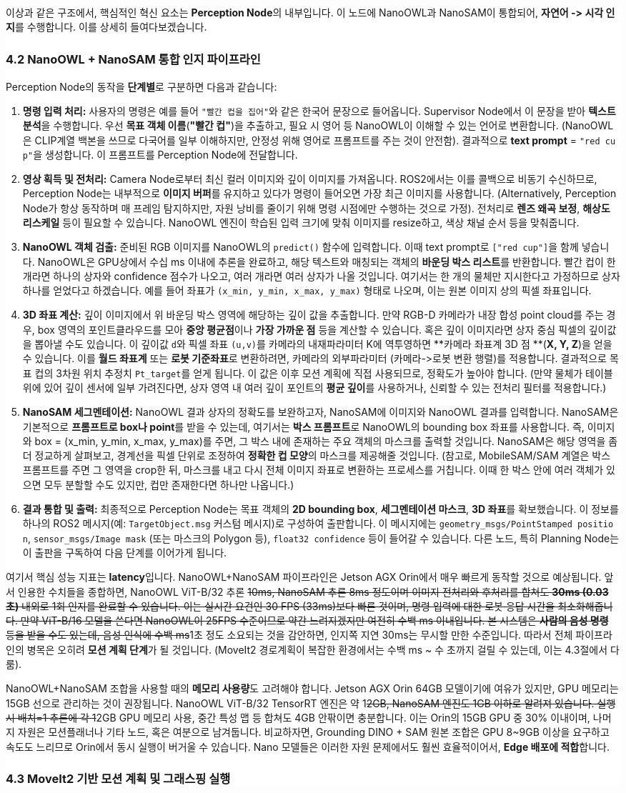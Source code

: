 이상과 같은 구조에서, 핵심적인 혁신 요소는 **Perception Node**의 내부입니다. 이 노드에 NanoOWL과 NanoSAM이 통합되어, **자연어 -> 시각 인지**를 수행합니다. 이를 상세히 들여다보겠습니다.

### 4.2 NanoOWL + NanoSAM 통합 인지 파이프라인

Perception Node의 동작을 **단계별**로 구분하면 다음과 같습니다:

1. **명령 입력 처리:** 사용자의 명령은 예를 들어 `"빨간 컵을 집어"`와 같은 한국어 문장으로 들어옵니다. Supervisor Node에서 이 문장을 받아 **텍스트 분석**을 수행합니다. 우선 **목표 객체 이름**(**"빨간 컵"**)을 추출하고, 필요 시 영어 등 NanoOWL이 이해할 수 있는 언어로 변환합니다. (NanoOWL은 CLIP계열 백본을 쓰므로 다국어를 일부 이해하지만, 안정성 위해 영어로 프롬프트를 주는 것이 안전함). 결과적으로 **text prompt** = `"red cup"`을 생성합니다. 이 프롬프트를 Perception Node에 전달합니다.

2. **영상 획득 및 전처리:** Camera Node로부터 최신 컬러 이미지와 깊이 이미지를 가져옵니다. ROS2에서는 이를 콜백으로 비동기 수신하므로, Perception Node는 내부적으로 **이미지 버퍼**를 유지하고 있다가 명령이 들어오면 가장 최근 이미지를 사용합니다. (Alternatively, Perception Node가 항상 동작하며 매 프레임 탐지하지만, 자원 낭비를 줄이기 위해 명령 시점에만 수행하는 것으로 가정). 전처리로 **렌즈 왜곡 보정**, **해상도 리스케일** 등이 필요할 수 있습니다. NanoOWL 엔진이 학습된 입력 크기에 맞춰 이미지를 resize하고, 색상 채널 순서 등을 맞춰줍니다.

3. **NanoOWL 객체 검출:** 준비된 RGB 이미지를 NanoOWL의 `predict()` 함수에 입력합니다. 이때 text prompt로  `["red cup"]`을 함께 넣습니다. NanoOWL은 GPU상에서 수십 ms 이내에 추론을 완료하고, 해당 텍스트와 매칭되는 객체의 **바운딩 박스 리스트**를 반환합니다. 빨간 컵이 한 개라면 하나의 상자와 confidence 점수가 나오고, 여러 개라면 여러 상자가 나올 것입니다. 여기서는 한 개의 물체만 지시한다고 가정하므로 상자 하나를 얻었다고 하겠습니다. 예를 들어 좌표가 `(x_min, y_min, x_max, y_max)` 형태로 나오며, 이는 원본 이미지 상의 픽셀 좌표입니다.

4. **3D 좌표 계산:** 깊이 이미지에서 위 바운딩 박스 영역에 해당하는 깊이 값을 추출합니다. 만약 RGB-D 카메라가 내장 합성 point cloud를 주는 경우, box 영역의 포인트클라우드를 모아 **중앙 평균점**이나 **가장 가까운 점** 등을 계산할 수 있습니다. 혹은 깊이 이미지라면 상자 중심 픽셀의 깊이값을 뽑아낼 수도 있습니다. 이 깊이값 `d`와 픽셀 좌표 `(u,v)`를 카메라의 내재파라미터 K에 역투영하면 **카메라 좌표계 3D 점 **(**X, Y, Z**)을 얻을 수 있습니다. 이를 **월드 좌표계** 또는 **로봇 기준좌표**로 변환하려면, 카메라의 외부파라미터 (카메라->로봇 변환 행렬)를 적용합니다. 결과적으로 목표 컵의 3차원 위치 추정치 `Pt_target`를 얻게 됩니다. 이 값은 이후 모션 계획에 직접 사용되므로, 정확도가 높아야 합니다. (만약 물체가 테이블 위에 있어 깊이 센서에 일부 가려진다면, 상자 영역 내 여러 깊이 포인트의 **평균 깊이**를 사용하거나, 신뢰할 수 있는 전처리 필터를 적용합니다.)

5. **NanoSAM 세그멘테이션:** NanoOWL 결과 상자의 정확도를 보완하고자, NanoSAM에 이미지와 NanoOWL 결과를 입력합니다. NanoSAM은 기본적으로 **프롬프트로 box나 point**를 받을 수 있는데, 여기서는 **박스 프롬프트**로 NanoOWL의 bounding box 좌표를 사용합니다. 즉, 이미지와 box = (x\_min, y\_min, x\_max, y\_max)를 주면, 그 박스 내에 존재하는 주요 객체의 마스크를 출력할 것입니다. NanoSAM은 해당 영역을 좀 더 정교하게 살펴보고, 경계선을 픽셀 단위로 조정하여 **정확한 컵 모양**의 마스크를 제공해줄 것입니다. (참고로, MobileSAM/SAM 계열은 박스 프롬프트를 주면 그 영역을 crop한 뒤, 마스크를 내고 다시 전체 이미지 좌표로 변환하는 프로세스를 거칩니다. 이때 한 박스 안에 여러 객체가 있으면 모두 분할할 수도 있지만, 컵만 존재한다면 하나만 나옵니다.)

6. **결과 통합 및 출력:** 최종적으로 Perception Node는 목표 객체의 **2D bounding box**, **세그멘테이션 마스크**, **3D 좌표**를 확보했습니다. 이 정보를 하나의 ROS2 메시지(예: `TargetObject.msg` 커스텀 메시지)로 구성하여 출판합니다. 이 메시지에는 `geometry_msgs/PointStamped position`, `sensor_msgs/Image mask` (또는 마스크의 Polygon 등), `float32 confidence` 등이 들어갈 수 있습니다. 다른 노드, 특히 Planning Node는 이 출판을 구독하여 다음 단계를 이어가게 됩니다.

여기서 핵심 성능 지표는 **latency**입니다. NanoOWL+NanoSAM 파이프라인은 Jetson AGX Orin에서 매우 빠르게 동작할 것으로 예상됩니다. 앞서 인용한 수치들을 종합하면, NanoOWL ViT-B/32 추론 ~~10ms, NanoSAM 추론 8ms 정도이며 이미지 전처리와 후처리를 합쳐도 **30ms (0.03초)** 내외로 1회 인지를 완료할 수 있습니다. 이는 실시간 요건인 30 FPS (33ms)보다 빠른 것이며, 명령 입력에 대한 로봇 응답 시간을 최소화해줍니다. 만약 ViT-B/16 모델을 쓴다면 NanoOWL이 25FPS 수준이므로 약간 느려지겠지만 여전히 수백 ms 이내입니다. 본 시스템은 **사람의 음성 명령** 등을 받을 수도 있는데, 음성 인식에 수백 ms~~1초 정도 소요되는 것을 감안하면, 인지쪽 지연 30ms는 무시할 만한 수준입니다. 따라서 전체 파이프라인의 병목은 오히려 **모션 계획 단계**가 될 것입니다. (MoveIt2 경로계획이 복잡한 환경에서는 수백 ms \~ 수 초까지 걸릴 수 있는데, 이는 4.3절에서 다룸).

NanoOWL+NanoSAM 조합을 사용할 때의 **메모리 사용량**도 고려해야 합니다. Jetson AGX Orin 64GB 모델이기에 여유가 있지만, GPU 메모리는 15GB 선으로 관리하는 것이 권장됩니다. NanoOWL ViT-B/32 TensorRT 엔진은 약 1~~2GB, NanoSAM 엔진도 1GB 이하로 알려져 있습니다. 실행 시 배치=1 추론에 각 1~~2GB GPU 메모리 사용, 중간 특성 맵 등 합쳐도 4GB 안팎이면 충분합니다. 이는 Orin의 15GB GPU 중 30% 이내이며, 나머지 자원은 모션플래너나 기타 노드, 혹은 여분으로 남겨둡니다. 비교하자면, Grounding DINO + SAM 원본 조합은 GPU 8\~9GB 이상을 요구하고 속도도 느리므로 Orin에서 동시 실행이 버거울 수 있습니다. Nano 모델들은 이러한 자원 문제에서도 훨씬 효율적이어서, **Edge 배포에 적합**합니다.

### 4.3 MoveIt2 기반 모션 계획 및 그래스핑 실행
